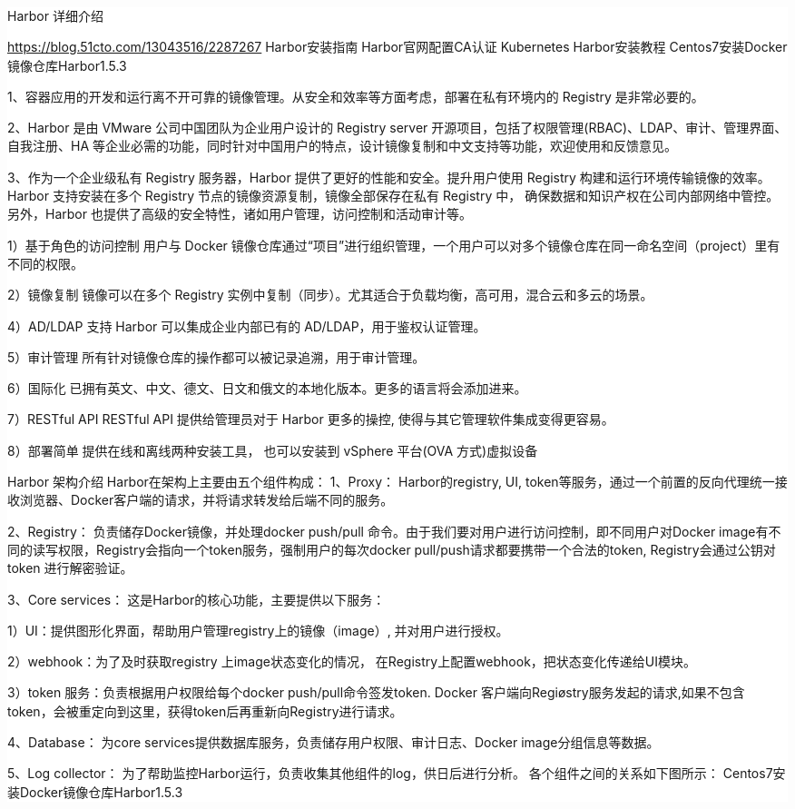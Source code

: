 Harbor 详细介绍

https://blog.51cto.com/13043516/2287267
Harbor安装指南
Harbor官网配置CA认证
Kubernetes Harbor安装教程
Centos7安装Docker镜像仓库Harbor1.5.3

1、容器应用的开发和运行离不开可靠的镜像管理。从安全和效率等方面考虑，部署在私有环境内的 Registry 是非常必要的。

2、Harbor 是由 VMware 公司中国团队为企业用户设计的 Registry server 开源项目，包括了权限管理(RBAC)、LDAP、审计、管理界面、自我注册、HA 等企业必需的功能，同时针对中国用户的特点，设计镜像复制和中文支持等功能，欢迎使用和反馈意见。

3、作为一个企业级私有 Registry 服务器，Harbor 提供了更好的性能和安全。提升用户使用 Registry 构建和运行环境传输镜像的效率。Harbor 支持安装在多个 Registry 节点的镜像资源复制，镜像全部保存在私有 Registry 中， 确保数据和知识产权在公司内部网络中管控。另外，Harbor 也提供了高级的安全特性，诸如用户管理，访问控制和活动审计等。

1）基于角色的访问控制
用户与 Docker 镜像仓库通过“项目”进行组织管理，一个用户可以对多个镜像仓库在同一命名空间（project）里有不同的权限。

2）镜像复制
镜像可以在多个 Registry 实例中复制（同步）。尤其适合于负载均衡，高可用，混合云和多云的场景。

4）AD/LDAP 支持
Harbor 可以集成企业内部已有的 AD/LDAP，用于鉴权认证管理。

5）审计管理
所有针对镜像仓库的操作都可以被记录追溯，用于审计管理。

6）国际化
已拥有英文、中文、德文、日文和俄文的本地化版本。更多的语言将会添加进来。

7）RESTful API
RESTful API 提供给管理员对于 Harbor 更多的操控, 使得与其它管理软件集成变得更容易。

8）部署简单
提供在线和离线两种安装工具， 也可以安装到 vSphere 平台(OVA 方式)虚拟设备

Harbor 架构介绍
Harbor在架构上主要由五个组件构成：
1、Proxy：
Harbor的registry, UI, token等服务，通过一个前置的反向代理统一接收浏览器、Docker客户端的请求，并将请求转发给后端不同的服务。

2、Registry：
负责储存Docker镜像，并处理docker push/pull 命令。由于我们要对用户进行访问控制，即不同用户对Docker image有不同的读写权限，Registry会指向一个token服务，强制用户的每次docker pull/push请求都要携带一个合法的token, Registry会通过公钥对token 进行解密验证。

3、Core services：
这是Harbor的核心功能，主要提供以下服务：

1）UI：提供图形化界面，帮助用户管理registry上的镜像（image）, 并对用户进行授权。

2）webhook：为了及时获取registry 上image状态变化的情况， 在Registry上配置webhook，把状态变化传递给UI模块。

3）token 服务：负责根据用户权限给每个docker push/pull命令签发token. Docker 客户端向Regiøstry服务发起的请求,如果不包含token，会被重定向到这里，获得token后再重新向Registry进行请求。

4、Database：
为core services提供数据库服务，负责储存用户权限、审计日志、Docker image分组信息等数据。

5、Log collector：
为了帮助监控Harbor运行，负责收集其他组件的log，供日后进行分析。
各个组件之间的关系如下图所示：
Centos7安装Docker镜像仓库Harbor1.5.3
